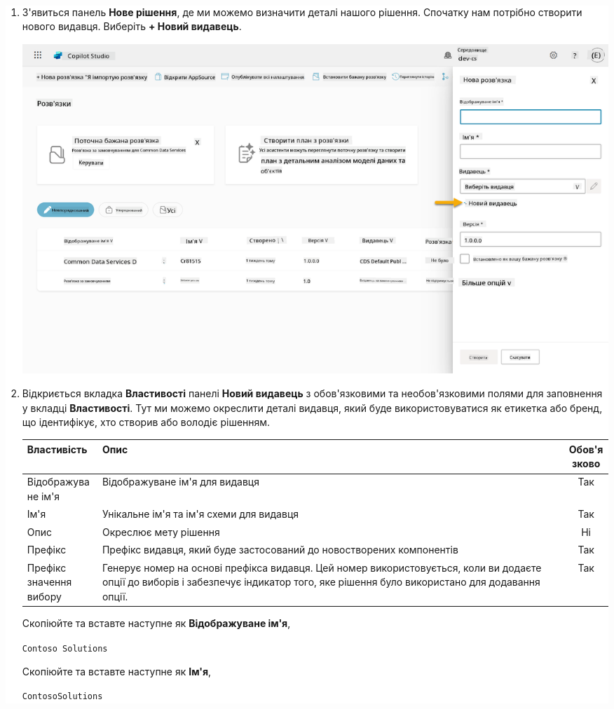 1. З'явиться панель **Нове рішення**, де ми можемо визначити деталі нашого рішення. Спочатку нам потрібно створити нового видавця. Виберіть **+ Новий видавець**.

    ![Рішення](../../../../../translated_images/4.1_03_NewPublisher.af7ad3f00b1d01bfa741dec8c9f47ca2d1ddaed5af0b292211916fc9fa24a323.uk.png)  

1. Відкриється вкладка **Властивості** панелі **Новий видавець** з обов'язковими та необов'язковими полями для заповнення у вкладці **Властивості**. Тут ми можемо окреслити деталі видавця, який буде використовуватися як етикетка або бренд, що ідентифікує, хто створив або володіє рішенням.

    | Властивість    | Опис | Обов'язково |
    | ---------- | ---------- | :----------: |
    | Відображуване ім'я | Відображуване ім'я для видавця | Так   |
    | Ім'я  | Унікальне ім'я та ім'я схеми для видавця  | Так    |
    | Опис   | Окреслює мету рішення    | Ні     |
    | Префікс    | Префікс видавця, який буде застосований до новостворених компонентів   | Так      |
    | Префікс значення вибору   | Генерує номер на основі префікса видавця. Цей номер використовується, коли ви додаєте опції до виборів і забезпечує індикатор того, яке рішення було використано для додавання опції.   | Так      |

    Скопіюйте та вставте наступне як **Відображуване ім'я**,

    ```text
    Contoso Solutions
    ```

    Скопіюйте та вставте наступне як **Ім'я**,

    ```text
    ContosoSolutions
    ```
